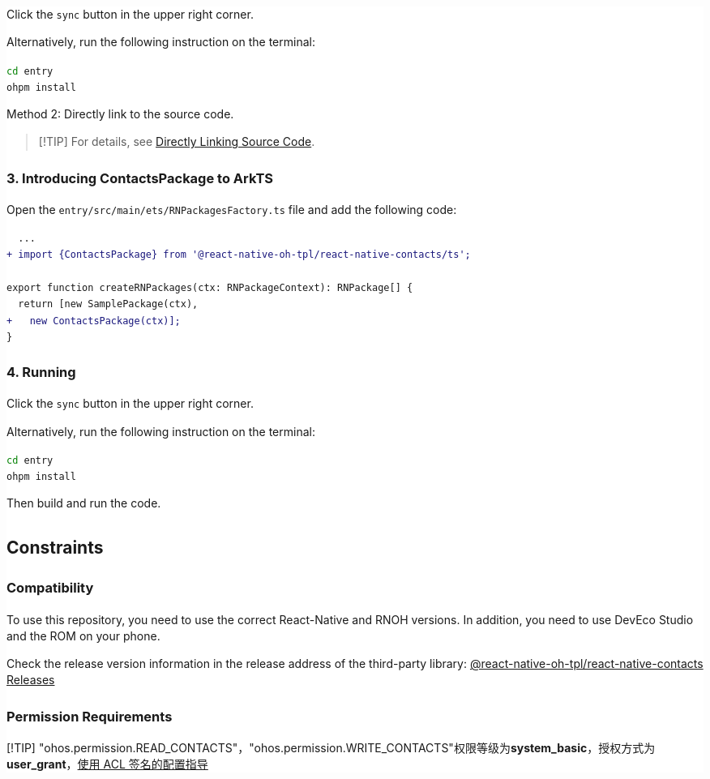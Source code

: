 Click the `sync` button in the upper right corner.

Alternatively, run the following instruction on the terminal:

```bash
cd entry
ohpm install
```

Method 2: Directly link to the source code.

> [!TIP] For details, see [Directly Linking Source Code](/zh-cn/link-source-code.md).

### 3. Introducing ContactsPackage to ArkTS

Open the `entry/src/main/ets/RNPackagesFactory.ts` file and add the following code:

```diff
  ...
+ import {ContactsPackage} from '@react-native-oh-tpl/react-native-contacts/ts';

export function createRNPackages(ctx: RNPackageContext): RNPackage[] {
  return [new SamplePackage(ctx),
+   new ContactsPackage(ctx)];
}
```

### 4. Running

Click the `sync` button in the upper right corner.

Alternatively, run the following instruction on the terminal:

```bash
cd entry
ohpm install
```

Then build and run the code.

## Constraints

### Compatibility

To use this repository, you need to use the correct React-Native and RNOH versions. In addition, you need to use DevEco Studio and the ROM on your phone.

Check the release version information in the release address of the third-party library: [@react-native-oh-tpl/react-native-contacts Releases](https://github.com/react-native-oh-library/react-native-contacts/releases)

### Permission Requirements

[!TIP] "ohos.permission.READ_CONTACTS"，"ohos.permission.WRITE_CONTACTS"权限等级为<B>system_basic</B>，授权方式为<B>user_grant</B>，[使用 ACL 签名的配置指导](https://developer.harmonyos.com/cn/docs/documentation/doc-guides-V3/signing-0000001587684945-V3#section157591551175916)
